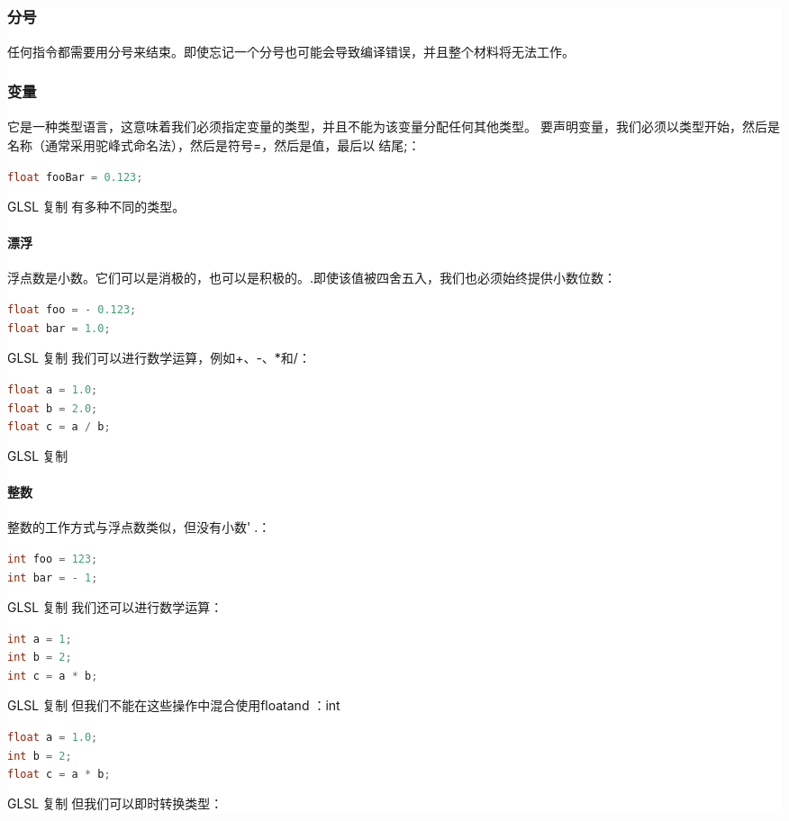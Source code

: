 ### 分号
任何指令都需要用分号来结束。即使忘记一个分号也可能会导致编译错误，并且整个材料将无法工作。
### 变量
它是一种类型语言，这意味着我们必须指定变量的类型，并且不能为该变量分配任何其他类型。
要声明变量，我们必须以类型开始，然后是名称（通常采用驼峰式命名法），然后是符号=，然后是值，最后以 结尾;：

```glsl
float fooBar = 0.123;
```
GLSL
复制
有多种不同的类型。
#### 漂浮
浮点数是小数。它们可以是消极的，也可以是积极的。.即使该值被四舍五入，我们也必须始终提供小数位数：

```glsl
float foo = - 0.123;
float bar = 1.0;
```
GLSL
复制
我们可以进行数学运算，例如+、-、*和/：

```glsl
float a = 1.0;
float b = 2.0;
float c = a / b;
```
GLSL
复制
#### 整数
整数的工作方式与浮点数类似，但没有小数' .：

```glsl
int foo = 123;
int bar = - 1;
```
GLSL
复制
我们还可以进行数学运算：

```glsl
int a = 1;
int b = 2;
int c = a * b;
```
GLSL
复制
但我们不能在这些操作中混合使用floatand ：int

```glsl
float a = 1.0;
int b = 2;
float c = a * b;
```
GLSL
复制
但我们可以即时转换类型：
